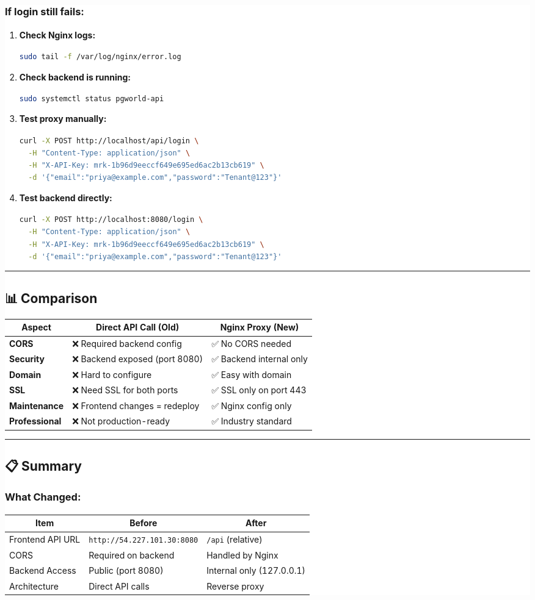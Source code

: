### **If login still fails:**

1. **Check Nginx logs:**
   ```bash
   sudo tail -f /var/log/nginx/error.log
   ```

2. **Check backend is running:**
   ```bash
   sudo systemctl status pgworld-api
   ```

3. **Test proxy manually:**
   ```bash
   curl -X POST http://localhost/api/login \
     -H "Content-Type: application/json" \
     -H "X-API-Key: mrk-1b96d9eeccf649e695ed6ac2b13cb619" \
     -d '{"email":"priya@example.com","password":"Tenant@123"}'
   ```

4. **Test backend directly:**
   ```bash
   curl -X POST http://localhost:8080/login \
     -H "Content-Type: application/json" \
     -H "X-API-Key: mrk-1b96d9eeccf649e695ed6ac2b13cb619" \
     -d '{"email":"priya@example.com","password":"Tenant@123"}'
   ```

---

## 📊 **Comparison**

| Aspect | Direct API Call (Old) | Nginx Proxy (New) |
|--------|----------------------|-------------------|
| **CORS** | ❌ Required backend config | ✅ No CORS needed |
| **Security** | ❌ Backend exposed (port 8080) | ✅ Backend internal only |
| **Domain** | ❌ Hard to configure | ✅ Easy with domain |
| **SSL** | ❌ Need SSL for both ports | ✅ SSL only on port 443 |
| **Maintenance** | ❌ Frontend changes = redeploy | ✅ Nginx config only |
| **Professional** | ❌ Not production-ready | ✅ Industry standard |

---

## 📋 **Summary**

### **What Changed:**

| Item | Before | After |
|------|--------|-------|
| Frontend API URL | `http://54.227.101.30:8080` | `/api` (relative) |
| CORS | Required on backend | Handled by Nginx |
| Backend Access | Public (port 8080) | Internal only (127.0.0.1) |
| Architecture | Direct API calls | Reverse proxy |
